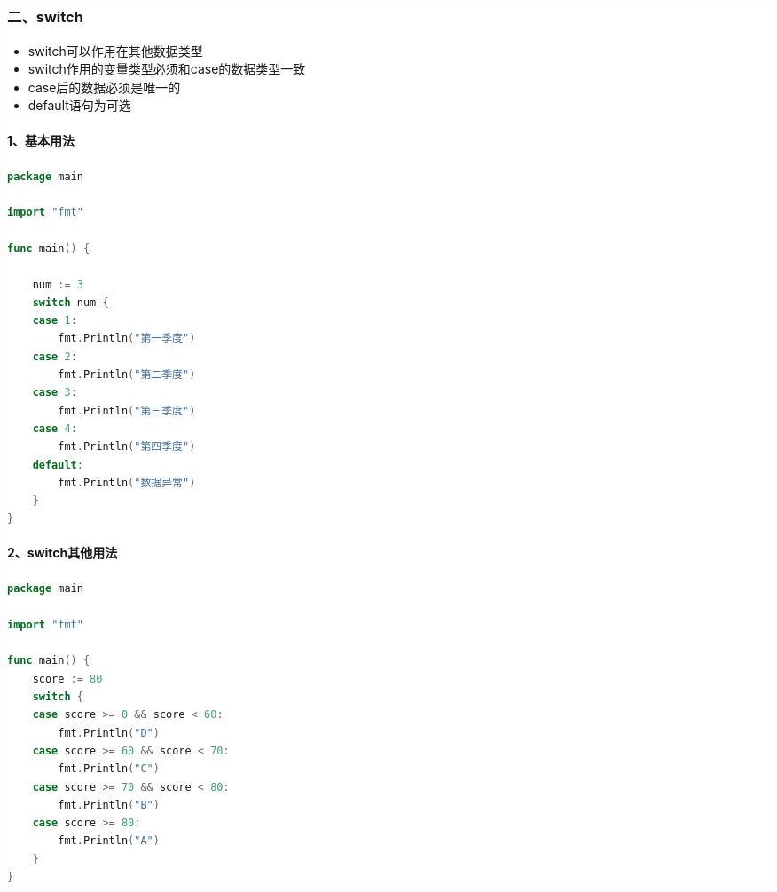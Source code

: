 
### 二、switch

- switch可以作用在其他数据类型
- switch作用的变量类型必须和case的数据类型一致
- case后的数据必须是唯一的
- default语句为可选

#### 1、基本用法

```go
package main

import "fmt"

func main() {

	num := 3
	switch num {
	case 1:
		fmt.Println("第一季度")
	case 2:
		fmt.Println("第二季度")
	case 3:
		fmt.Println("第三季度")
	case 4:
		fmt.Println("第四季度")
	default:
		fmt.Println("数据异常")
	}
}

```

#### 2、switch其他用法

```go
package main

import "fmt"

func main() {
	score := 80
	switch {
	case score >= 0 && score < 60:
		fmt.Println("D")
	case score >= 60 && score < 70:
		fmt.Println("C")
	case score >= 70 && score < 80:
		fmt.Println("B")
	case score >= 80:
		fmt.Println("A")
	}
}
```
